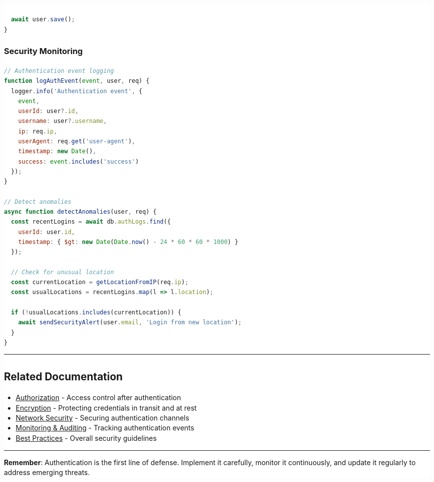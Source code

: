 ```javascript
  
  await user.save();
}
```

### Security Monitoring

```javascript
// Authentication event logging
function logAuthEvent(event, user, req) {
  logger.info('Authentication event', {
    event,
    userId: user?.id,
    username: user?.username,
    ip: req.ip,
    userAgent: req.get('user-agent'),
    timestamp: new Date(),
    success: event.includes('success')
  });
}

// Detect anomalies
async function detectAnomalies(user, req) {
  const recentLogins = await db.authLogs.find({
    userId: user.id,
    timestamp: { $gt: new Date(Date.now() - 24 * 60 * 60 * 1000) }
  });
  
  // Check for unusual location
  const currentLocation = getLocationFromIP(req.ip);
  const usualLocations = recentLogins.map(l => l.location);
  
  if (!usualLocations.includes(currentLocation)) {
    await sendSecurityAlert(user.email, 'Login from new location');
  }
}
```

---

## Related Documentation

- [Authorization](./authorization.md) - Access control after authentication
- [Encryption](./encryption.md) - Protecting credentials in transit and at rest
- [Network Security](./network_security.md) - Securing authentication channels
- [Monitoring & Auditing](./monitoring_auditing.md) - Tracking authentication events
- [Best Practices](./best_practises.md) - Overall security guidelines

---

**Remember**: Authentication is the first line of defense. Implement it carefully, monitor it continuously, and update it regularly to address emerging threats.
